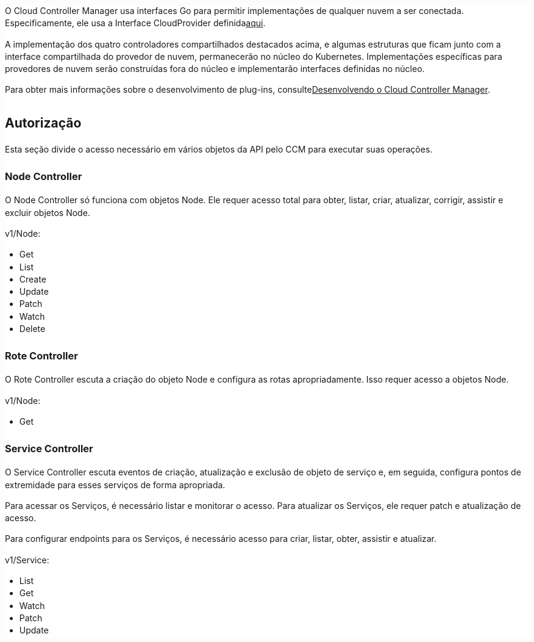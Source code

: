 O Cloud Controller Manager usa interfaces Go para permitir implementações de qualquer nuvem a ser conectada. Especificamente, ele usa a Interface CloudProvider definida[aqui](https://github.com/kubernetes/cloud-provider/blob/9b77dc1c384685cb732b3025ed5689dd597a5971/cloud.go#L42-L62).

A implementação dos quatro controladores compartilhados destacados acima, e algumas estruturas que ficam junto com a interface compartilhada do provedor de nuvem, permanecerão no núcleo do Kubernetes. Implementações específicas para provedores de nuvem serão construídas fora do núcleo e implementarão interfaces definidas no núcleo.

Para obter mais informações sobre o desenvolvimento de plug-ins, consulte[Desenvolvendo o Cloud Controller Manager](/docs/tasks/administer-cluster/developing-cloud-controller-manager/).

## Autorização

Esta seção divide o acesso necessário em vários objetos da API pelo CCM para executar suas operações.

### Node Controller

O Node Controller só funciona com objetos Node. Ele requer acesso total para obter, listar, criar, atualizar, corrigir, assistir e excluir objetos Node.

v1/Node:

- Get
- List
- Create
- Update
- Patch
- Watch
- Delete

### Rote Controller

O Rote Controller escuta a criação do objeto Node e configura as rotas apropriadamente. Isso requer acesso a objetos Node.

v1/Node:

- Get

### Service Controller

O Service Controller escuta eventos de criação, atualização e exclusão de objeto de serviço e, em seguida, configura pontos de extremidade para esses serviços de forma apropriada.

Para acessar os Serviços, é necessário listar e monitorar o acesso. Para atualizar os Serviços, ele requer patch e atualização de acesso.

Para configurar endpoints para os Serviços, é necessário acesso para criar, listar, obter, assistir e atualizar.

v1/Service:

- List
- Get
- Watch
- Patch
- Update
